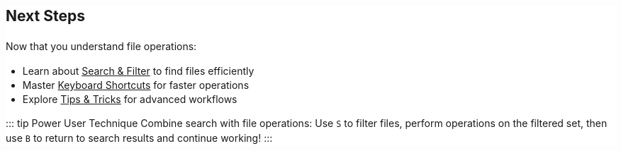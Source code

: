 ## Next Steps

Now that you understand file operations:

- Learn about [Search & Filter](./search-filter.md) to find files efficiently
- Master [Keyboard Shortcuts](./keyboard-shortcuts.md) for faster operations
- Explore [Tips & Tricks](./tips-tricks.md) for advanced workflows

::: tip Power User Technique
Combine search with file operations: Use `S` to filter files, perform operations on the filtered set, then use `B` to return to search results and continue working!
:::
